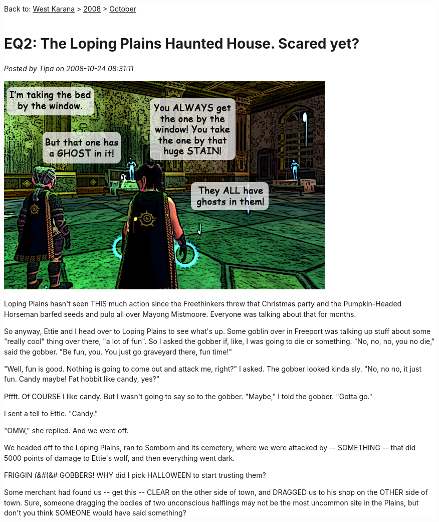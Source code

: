 Back to: [West Karana](/posts/westkarana.md) > [2008](/posts/2008/westkarana.md) > [October](./westkarana.md)
# EQ2: The Loping Plains Haunted House. Scared yet?

*Posted by Tipa on 2008-10-24 08:31:11*

![](../../../uploads/2008/10/ghosts.jpg "ghosts")

Loping Plains hasn't seen THIS much action since the Freethinkers threw that Christmas party and the Pumpkin-Headed Horseman barfed seeds and pulp all over Mayong Mistmoore. Everyone was talking about that for months.

So anyway, Ettie and I head over to Loping Plains to see what's up. Some goblin over in Freeport was talking up stuff about some "really cool" thing over there, "a lot of fun". So I asked the gobber if, like, I was going to die or something. "No, no, no, you no die," said the gobber. "Be fun, you. You just go graveyard there, fun time!"

"Well, fun is good. Nothing is going to come out and attack me, right?" I asked. The gobber looked kinda sly. "No, no no, it just fun. Candy maybe! Fat hobbit like candy, yes?"

Pffft. Of COURSE I like candy. But I wasn't going to say so to the gobber. "Maybe," I told the gobber. "Gotta go."

I sent a tell to Ettie. "Candy."

"OMW," she replied. And we were off.

We headed off to the Loping Plains, ran to Somborn and its cemetery, where we were attacked by -- SOMETHING -- that did 5000 points of damage to Ettie's wolf, and then everything went dark.

FRIGGIN *(&#*(&# GOBBERS! WHY did I pick HALLOWEEN to start trusting them?

Some merchant had found us -- get this -- CLEAR on the other side of town, and DRAGGED us to his shop on the OTHER side of town. Sure, someone dragging the bodies of two unconscious halflings may not be the most uncommon site in the Plains, but don't you think SOMEONE would have said something?
